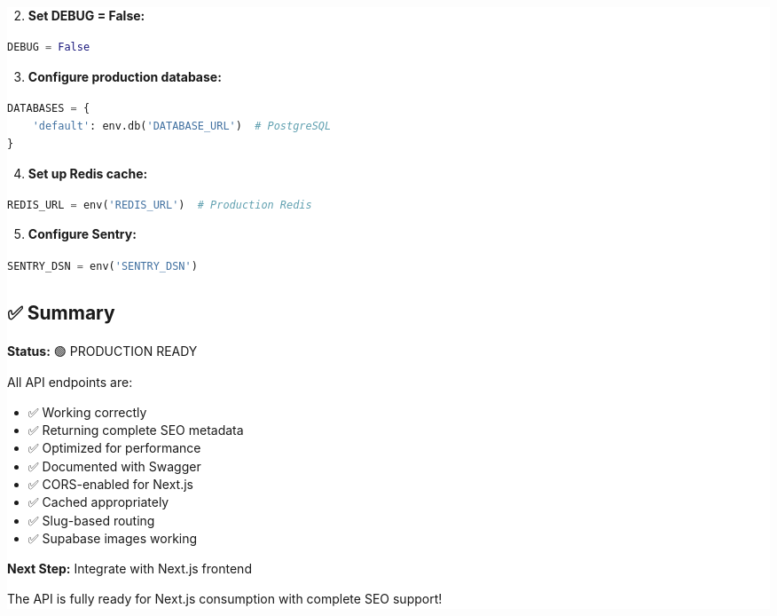 2. **Set DEBUG = False:**
```python
DEBUG = False
```

3. **Configure production database:**
```python
DATABASES = {
    'default': env.db('DATABASE_URL')  # PostgreSQL
}
```

4. **Set up Redis cache:**
```python
REDIS_URL = env('REDIS_URL')  # Production Redis
```

5. **Configure Sentry:**
```python
SENTRY_DSN = env('SENTRY_DSN')
```

## ✅ Summary

**Status:** 🟢 PRODUCTION READY

All API endpoints are:
- ✅ Working correctly
- ✅ Returning complete SEO metadata
- ✅ Optimized for performance
- ✅ Documented with Swagger
- ✅ CORS-enabled for Next.js
- ✅ Cached appropriately
- ✅ Slug-based routing
- ✅ Supabase images working

**Next Step:** Integrate with Next.js frontend

The API is fully ready for Next.js consumption with complete SEO support!
